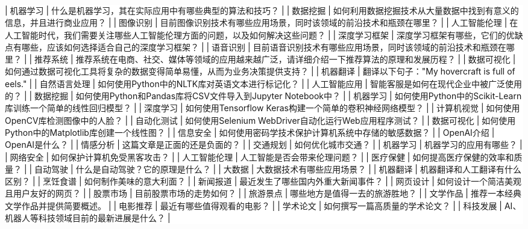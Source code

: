 | 机器学习 | 什么是机器学习，其在实际应用中有哪些典型的算法和技巧？ |
| 数据挖掘 | 如何利用数据挖掘技术从大量数据中找到有意义的信息，并且进行商业应用？ |
| 图像识别 | 目前图像识别技术有哪些应用场景，同时该领域的前沿技术和瓶颈在哪里？ |
| 人工智能伦理 | 在人工智能时代，我们需要关注哪些人工智能伦理方面的问题，以及如何解决这些问题？ |
| 深度学习框架 | 深度学习框架有哪些，它们的优缺点有哪些，应该如何选择适合自己的深度学习框架？ |
| 语音识别 | 目前语音识别技术有哪些应用场景，同时该领域的前沿技术和瓶颈在哪里？ |
| 推荐系统 | 推荐系统在电商、社交、媒体等领域的应用越来越广泛，请详细介绍一下推荐算法的原理和发展历程？ |
| 数据可视化 | 如何通过数据可视化工具将复杂的数据变得简单易懂，从而为业务决策提供支持？ |
| 机器翻译 | 翻译以下句子："My hovercraft is full of eels." |
| 自然语言处理 | 如何使用Python中的NLTK库对英语文本进行标记化？ |
| 人工智能应用 | 智能客服是如何在现代企业中被广泛使用的？ |
| 数据挖掘 | 如何使用Python和Pandas库将CSV文件导入到Jupyter Notebook中？ |
| 机器学习 | 如何使用Python中的Scikit-Learn库训练一个简单的线性回归模型？ |
| 深度学习 | 如何使用Tensorflow Keras构建一个简单的卷积神经网络模型？ |
| 计算机视觉 | 如何使用OpenCV库检测图像中的人脸？ |
| 自动化测试 | 如何使用Selenium WebDriver自动化运行Web应用程序测试？ |
| 数据可视化 | 如何使用Python中的Matplotlib库创建一个线性图？ |
| 信息安全 | 如何使用密码学技术保护计算机系统中存储的敏感数据？ |
| OpenAI介绍 | OpenAI是什么？ |
| 情感分析 | 这篇文章是正面的还是负面的？ |
| 交通规划 | 如何优化城市交通？ |
| 机器学习 | 机器学习的应用有哪些？ |
| 网络安全 | 如何保护计算机免受黑客攻击？ |
| 人工智能伦理 | 人工智能是否会带来伦理问题？ |
| 医疗保健 | 如何提高医疗保健的效率和质量？ |
| 自动驾驶 | 什么是自动驾驶？它的原理是什么？ |
| 大数据 | 大数据技术有哪些应用场景？ |
| 机器翻译 | 机器翻译和人工翻译有什么区别？ |
| 烹饪食谱                          | 如何制作美味的意大利面？                                                                                                        |
| 新闻报道                          | 最近发生了哪些国内外重大新闻事件？                                                                                                |
| 网页设计                          | 如何设计一个简洁美观且用户友好的网页？                                                                                            |
| 股票市场                          | 目前股票市场的走势如何？                                                                                                        |
| 旅游景点                          | 哪些地方是值得一去的旅游胜地？                                                                                                    |
| 文学作品                          | 推荐一本经典文学作品并提供简要概述。                                                                                                |
| 电影推荐                          | 最近有哪些值得观看的电影？                                                                                                        |
| 学术论文                          | 如何撰写一篇高质量的学术论文？                                                                                                    |
| 科技发展                          | AI、机器人等科技领域目前的最新进展是什么？                                                                                        |